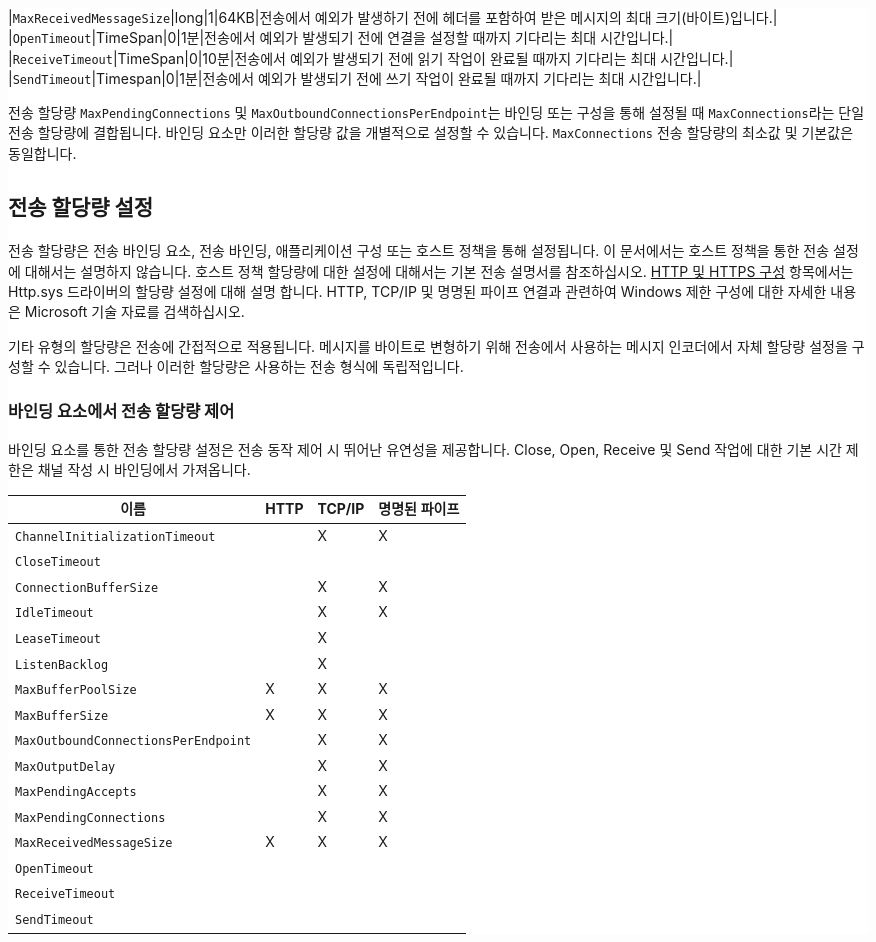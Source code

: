 |`MaxReceivedMessageSize`|long|1|64KB|전송에서 예외가 발생하기 전에 헤더를 포함하여 받은 메시지의 최대 크기(바이트)입니다.|  
|`OpenTimeout`|TimeSpan|0|1분|전송에서 예외가 발생되기 전에 연결을 설정할 때까지 기다리는 최대 시간입니다.|  
|`ReceiveTimeout`|TimeSpan|0|10분|전송에서 예외가 발생되기 전에 읽기 작업이 완료될 때까지 기다리는 최대 시간입니다.|  
|`SendTimeout`|Timespan|0|1분|전송에서 예외가 발생되기 전에 쓰기 작업이 완료될 때까지 기다리는 최대 시간입니다.|  
  
 전송 할당량 `MaxPendingConnections` 및 `MaxOutboundConnectionsPerEndpoint`는 바인딩 또는 구성을 통해 설정될 때 `MaxConnections`라는 단일 전송 할당량에 결합됩니다. 바인딩 요소만 이러한 할당량 값을 개별적으로 설정할 수 있습니다. `MaxConnections` 전송 할당량의 최소값 및 기본값은 동일합니다.  
  
## <a name="setting-transport-quotas"></a>전송 할당량 설정  

 전송 할당량은 전송 바인딩 요소, 전송 바인딩, 애플리케이션 구성 또는 호스트 정책을 통해 설정됩니다. 이 문서에서는 호스트 정책을 통한 전송 설정에 대해서는 설명하지 않습니다. 호스트 정책 할당량에 대한 설정에 대해서는 기본 전송 설명서를 참조하십시오. [HTTP 및 HTTPS 구성](configuring-http-and-https.md) 항목에서는 Http.sys 드라이버의 할당량 설정에 대해 설명 합니다. HTTP, TCP/IP 및 명명된 파이프 연결과 관련하여 Windows 제한 구성에 대한 자세한 내용은 Microsoft 기술 자료를 검색하십시오.  
  
 기타 유형의 할당량은 전송에 간접적으로 적용됩니다. 메시지를 바이트로 변형하기 위해 전송에서 사용하는 메시지 인코더에서 자체 할당량 설정을 구성할 수 있습니다. 그러나 이러한 할당량은 사용하는 전송 형식에 독립적입니다.  
  
### <a name="controlling-transport-quotas-from-the-binding-element"></a>바인딩 요소에서 전송 할당량 제어  

 바인딩 요소를 통한 전송 할당량 설정은 전송 동작 제어 시 뛰어난 유연성을 제공합니다. Close, Open, Receive 및 Send 작업에 대한 기본 시간 제한은 채널 작성 시 바인딩에서 가져옵니다.  
  
|이름|HTTP|TCP/IP|명명된 파이프|  
|----------|----------|-------------|----------------|  
|`ChannelInitializationTimeout`||X|X|  
|`CloseTimeout`||||  
|`ConnectionBufferSize`||X|X|  
|`IdleTimeout`||X|X|  
|`LeaseTimeout`||X||  
|`ListenBacklog`||X||  
|`MaxBufferPoolSize`|X|X|X|  
|`MaxBufferSize`|X|X|X|  
|`MaxOutboundConnectionsPerEndpoint`||X|X|  
|`MaxOutputDelay`||X|X|  
|`MaxPendingAccepts`||X|X|  
|`MaxPendingConnections`||X|X|  
|`MaxReceivedMessageSize`|X|X|X|  
|`OpenTimeout`||||  
|`ReceiveTimeout`||||  
|`SendTimeout`||||  
  